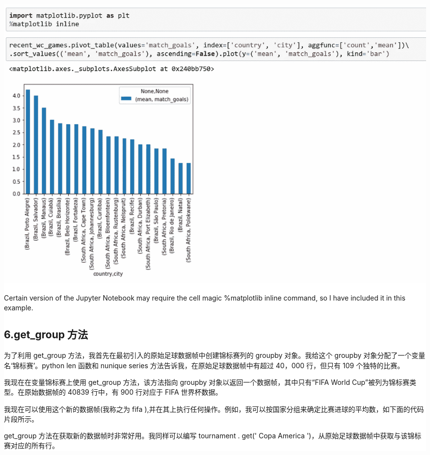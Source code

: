 ![](img/ef3cf970bd63ce76ad16963a714f68ad.png)

Certain version of the Jupyter Notebook may require the cell magic %matplotlib inline command, so I have included it in this example.

## 6.get_group 方法

为了利用 get_group 方法，我首先在最初引入的原始足球数据帧中创建锦标赛列的 groupby 对象。我给这个 groupby 对象分配了一个变量名‘锦标赛’。python len 函数和 nunique series 方法告诉我，在原始足球数据帧中有超过 40，000 行，但只有 109 个独特的比赛。

我现在在变量锦标赛上使用 get_group 方法，该方法指向 groupby 对象以返回一个数据帧，其中只有“FIFA World Cup”被列为锦标赛类型。在原始数据帧的 40839 行中，有 900 行对应于 FIFA 世界杯数据。

我现在可以使用这个新的数据帧(我称之为 fifa ),并在其上执行任何操作。例如，我可以按国家分组来确定比赛进球的平均数，如下面的代码片段所示。

get_group 方法在获取新的数据帧时非常好用。我同样可以编写 tournament . get(' Copa America ')，从原始足球数据帧中获取与该锦标赛对应的所有行。
